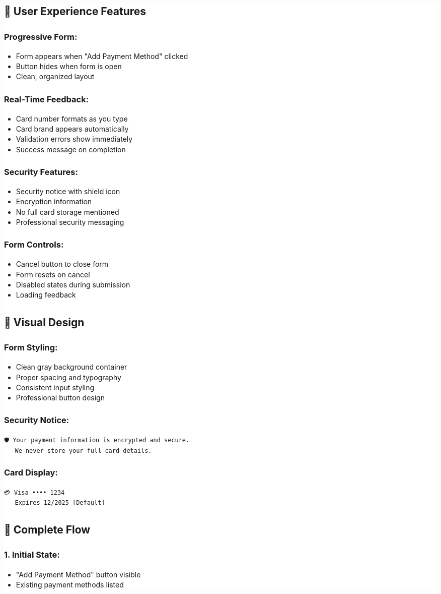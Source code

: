 ## 🎯 User Experience Features

### **Progressive Form:**
- Form appears when "Add Payment Method" clicked
- Button hides when form is open
- Clean, organized layout

### **Real-Time Feedback:**
- Card number formats as you type
- Card brand appears automatically
- Validation errors show immediately
- Success message on completion

### **Security Features:**
- Security notice with shield icon
- Encryption information
- No full card storage mentioned
- Professional security messaging

### **Form Controls:**
- Cancel button to close form
- Form resets on cancel
- Disabled states during submission
- Loading feedback

## 🎨 Visual Design

### **Form Styling:**
- Clean gray background container
- Proper spacing and typography
- Consistent input styling
- Professional button design

### **Security Notice:**
```
🛡️ Your payment information is encrypted and secure. 
   We never store your full card details.
```

### **Card Display:**
```
💳 Visa •••• 1234
   Expires 12/2025 [Default]
```

## 🔄 Complete Flow

### **1. Initial State:**
- "Add Payment Method" button visible
- Existing payment methods listed
